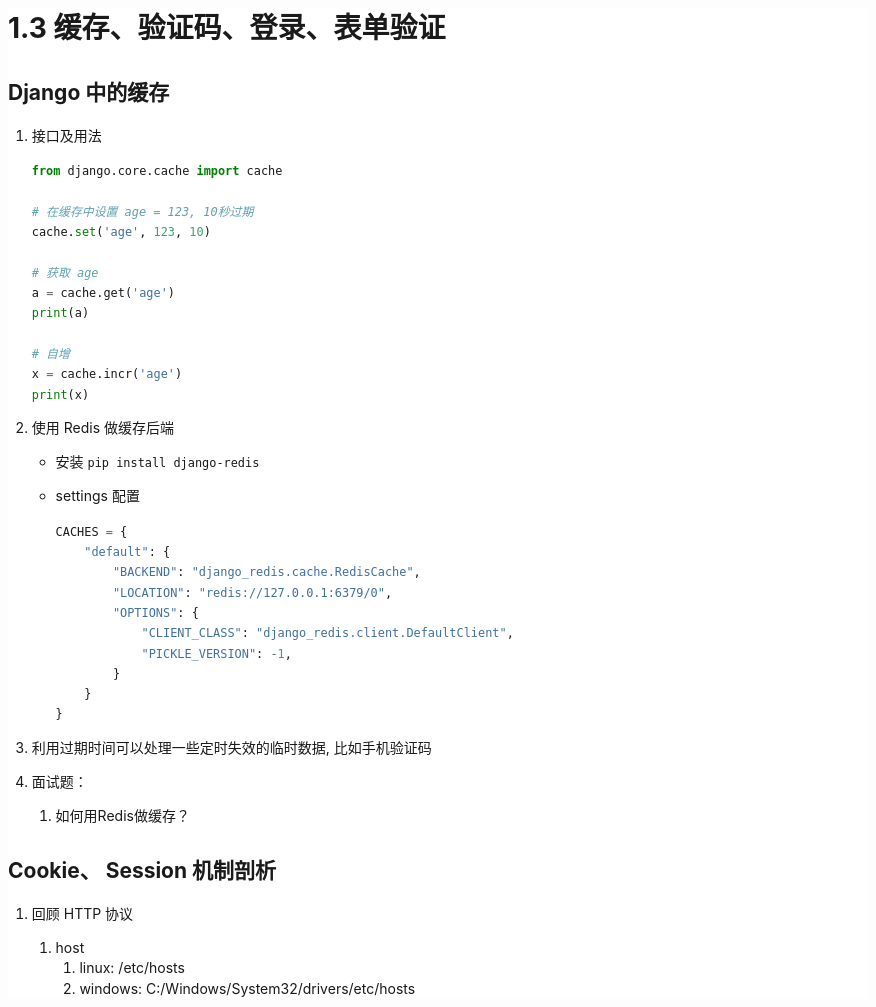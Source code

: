 # 1.3 缓存、验证码、登录、表单验证

## Django 中的缓存

1. 接口及用法

   ```python
   from django.core.cache import cache
   
   # 在缓存中设置 age = 123, 10秒过期
   cache.set('age', 123, 10)
   
   # 获取 age
   a = cache.get('age')
   print(a)
   
   # 自增
   x = cache.incr('age')
   print(x)
   ```

2. 使用 Redis 做缓存后端

   - 安装 `pip install django-redis`

   - settings 配置

     ```python
     CACHES = {
         "default": {
             "BACKEND": "django_redis.cache.RedisCache",
             "LOCATION": "redis://127.0.0.1:6379/0",
             "OPTIONS": {
                 "CLIENT_CLASS": "django_redis.client.DefaultClient",
                 "PICKLE_VERSION": -1,
             }
         }
     }
     ```

3. 利用过期时间可以处理一些定时失效的临时数据, 比如手机验证码

4. 面试题：

   1. 如何用Redis做缓存？

## Cookie、 Session 机制剖析

1. 回顾 HTTP 协议

   1. host
      1. linux: /etc/hosts
      2. windows: C:/Windows/System32/drivers/etc/hosts
